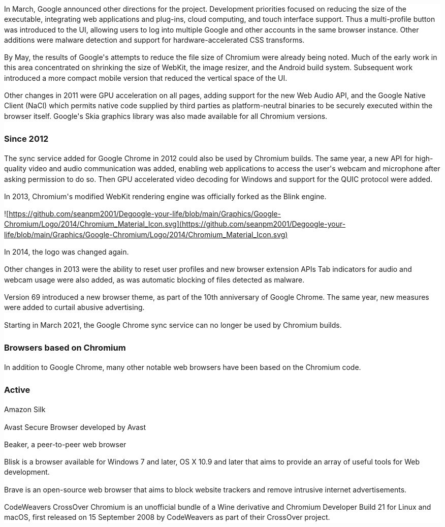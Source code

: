 In March, Google announced other directions for the project. Development priorities focused on reducing the size of the executable, integrating web applications and plug-ins, cloud computing, and touch interface support. Thus a multi-profile button was introduced to the UI, allowing users to log into multiple Google and other accounts in the same browser instance. Other additions were malware detection and support for hardware-accelerated CSS transforms.

By May, the results of Google's attempts to reduce the file size of Chromium were already being noted. Much of the early work in this area concentrated on shrinking the size of WebKit, the image resizer, and the Android build system. Subsequent work introduced a more compact mobile version that reduced the vertical space of the UI.

Other changes in 2011 were GPU acceleration on all pages, adding support for the new Web Audio API, and the Google Native Client (NaCl) which permits native code supplied by third parties as platform-neutral binaries to be securely executed within the browser itself. Google's Skia graphics library was also made available for all Chromium versions.

### Since 2012

The sync service added for Google Chrome in 2012 could also be used by Chromium builds. The same year, a new API for high-quality video and audio communication was added, enabling web applications to access the user's webcam and microphone after asking permission to do so. Then GPU accelerated video decoding for Windows and support for the QUIC protocol were added.

In 2013, Chromium's modified WebKit rendering engine was officially forked as the Blink engine.

![https://github.com/seanpm2001/Degoogle-your-life/blob/main/Graphics/Google-Chromium/Logo/2014/Chromium_Material_Icon.svg](https://github.com/seanpm2001/Degoogle-your-life/blob/main/Graphics/Google-Chromium/Logo/2014/Chromium_Material_Icon.svg)

In 2014, the logo was changed again.

Other changes in 2013 were the ability to reset user profiles and new browser extension APIs Tab indicators for audio and webcam usage were also added, as was automatic blocking of files detected as malware.

Version 69 introduced a new browser theme, as part of the 10th anniversary of Google Chrome. The same year, new measures were added to curtail abusive advertising.

Starting in March 2021, the Google Chrome sync service can no longer be used by Chromium builds.

### Browsers based on Chromium

In addition to Google Chrome, many other notable web browsers have been based on the Chromium code.

### Active

Amazon Silk

Avast Secure Browser developed by Avast

Beaker, a peer-to-peer web browser

Blisk is a browser available for Windows 7 and later, OS X 10.9 and later that aims to provide an array of useful tools for Web development.

Brave is an open-source web browser that aims to block website trackers and remove intrusive internet advertisements.

CodeWeavers CrossOver Chromium is an unofficial bundle of a Wine derivative and Chromium Developer Build 21 for Linux and macOS, first released on 15 September 2008 by CodeWeavers as part of their CrossOver project.
